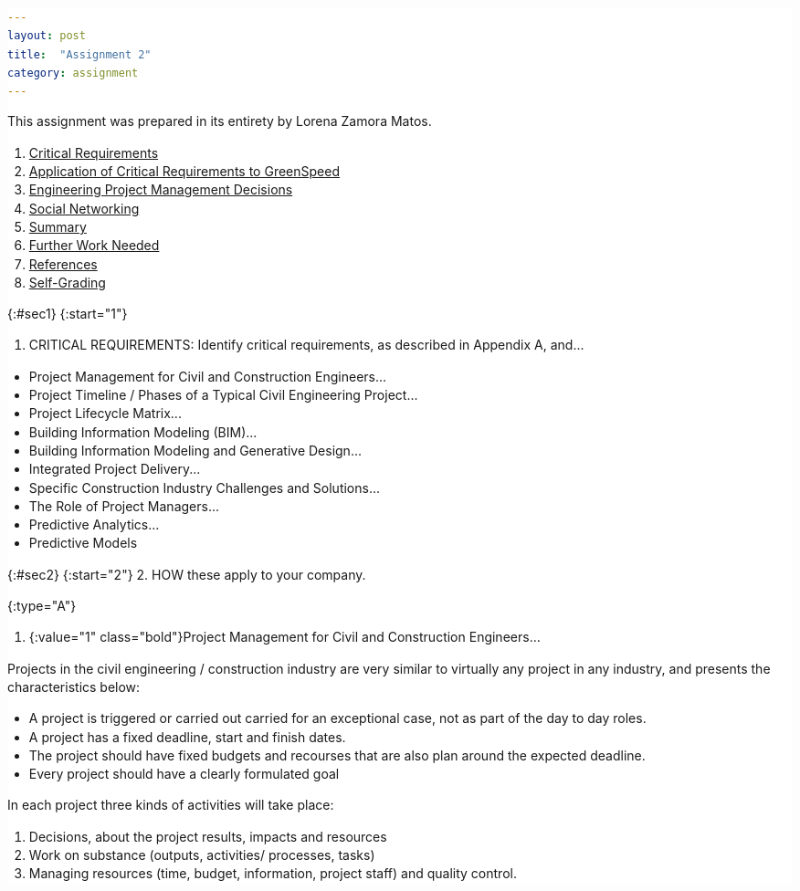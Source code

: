 ```yaml
---
layout: post
title:  "Assignment 2"
category: assignment
---
```

This assignment was prepared in its entirety by Lorena Zamora Matos.

1. [Critical Requirements](#sec1)
2. [Application of Critical Requirements to GreenSpeed](#sec2)
3. [Engineering Project Management Decisions](#sec3)
4. [Social Networking](#sec4)
5. [Summary](#sec5)
6. [Further Work Needed](#sec6)
7. [References](#sec7)
8. [Self-Grading](#sec8)

{:#sec1}
{:start="1"}
1. CRITICAL REQUIREMENTS: Identify critical requirements, as described in Appendix A, and...

* Project Management for Civil and Construction Engineers...
* Project Timeline / Phases of a Typical Civil Engineering Project...
* Project Lifecycle Matrix...
* Building Information Modeling (BIM)...
* Building Information Modeling and Generative Design...
* Integrated Project Delivery...
* Specific Construction Industry Challenges and Solutions...
* The Role of Project Managers...
* Predictive Analytics...
* Predictive Models

{:#sec2}
{:start="2"}
2. HOW these apply to your company.

{:type="A"}
1. {:value="1" class="bold"}Project Management for Civil and Construction Engineers…

Projects in the civil engineering / construction industry  are  very similar to virtually any project in any industry, and presents the characteristics below:

* A project is triggered or carried out carried for an exceptional case, not as part of the day to day roles.
* A project has a fixed deadline, start and finish dates.
* The project should have fixed budgets and recourses that are also plan around the expected deadline.
* Every project should have a clearly formulated goal

In each project three kinds of activities will take place:

1. Decisions, about the project results, impacts and resources 
2. Work on substance (outputs, activities/ processes, tasks) 
3. Managing resources (time, budget, information, project staff) and quality control.
